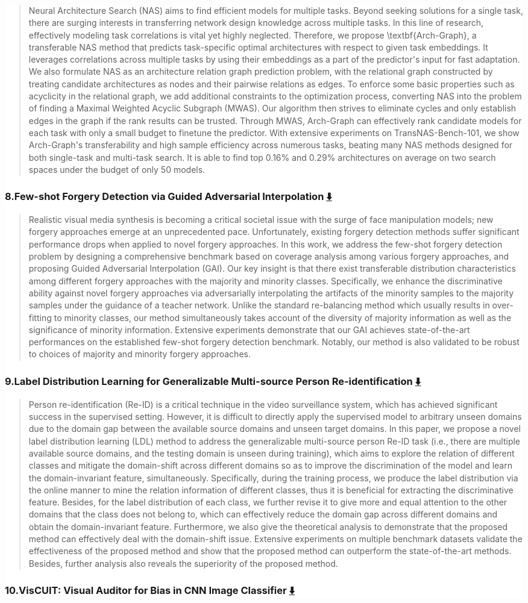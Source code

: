 >  Neural Architecture Search (NAS) aims to find efficient models for multiple tasks. Beyond seeking solutions for a single task, there are surging interests in transferring network design knowledge across multiple tasks. In this line of research, effectively modeling task correlations is vital yet highly neglected. Therefore, we propose \textbf{Arch-Graph}, a transferable NAS method that predicts task-specific optimal architectures with respect to given task embeddings. It leverages correlations across multiple tasks by using their embeddings as a part of the predictor's input for fast adaptation. We also formulate NAS as an architecture relation graph prediction problem, with the relational graph constructed by treating candidate architectures as nodes and their pairwise relations as edges. To enforce some basic properties such as acyclicity in the relational graph, we add additional constraints to the optimization process, converting NAS into the problem of finding a Maximal Weighted Acyclic Subgraph (MWAS). Our algorithm then strives to eliminate cycles and only establish edges in the graph if the rank results can be trusted. Through MWAS, Arch-Graph can effectively rank candidate models for each task with only a small budget to finetune the predictor. With extensive experiments on TransNAS-Bench-101, we show Arch-Graph's transferability and high sample efficiency across numerous tasks, beating many NAS methods designed for both single-task and multi-task search. It is able to find top 0.16\% and 0.29\% architectures on average on two search spaces under the budget of only 50 models.      
### 8.Few-shot Forgery Detection via Guided Adversarial Interpolation  [ :arrow_down: ](https://arxiv.org/pdf/2204.05905.pdf)
>  Realistic visual media synthesis is becoming a critical societal issue with the surge of face manipulation models; new forgery approaches emerge at an unprecedented pace. Unfortunately, existing forgery detection methods suffer significant performance drops when applied to novel forgery approaches. In this work, we address the few-shot forgery detection problem by designing a comprehensive benchmark based on coverage analysis among various forgery approaches, and proposing Guided Adversarial Interpolation (GAI). Our key insight is that there exist transferable distribution characteristics among different forgery approaches with the majority and minority classes. Specifically, we enhance the discriminative ability against novel forgery approaches via adversarially interpolating the artifacts of the minority samples to the majority samples under the guidance of a teacher network. Unlike the standard re-balancing method which usually results in over-fitting to minority classes, our method simultaneously takes account of the diversity of majority information as well as the significance of minority information. Extensive experiments demonstrate that our GAI achieves state-of-the-art performances on the established few-shot forgery detection benchmark. Notably, our method is also validated to be robust to choices of majority and minority forgery approaches.      
### 9.Label Distribution Learning for Generalizable Multi-source Person Re-identification  [ :arrow_down: ](https://arxiv.org/pdf/2204.05903.pdf)
>  Person re-identification (Re-ID) is a critical technique in the video surveillance system, which has achieved significant success in the supervised setting. However, it is difficult to directly apply the supervised model to arbitrary unseen domains due to the domain gap between the available source domains and unseen target domains. In this paper, we propose a novel label distribution learning (LDL) method to address the generalizable multi-source person Re-ID task (i.e., there are multiple available source domains, and the testing domain is unseen during training), which aims to explore the relation of different classes and mitigate the domain-shift across different domains so as to improve the discrimination of the model and learn the domain-invariant feature, simultaneously. Specifically, during the training process, we produce the label distribution via the online manner to mine the relation information of different classes, thus it is beneficial for extracting the discriminative feature. Besides, for the label distribution of each class, we further revise it to give more and equal attention to the other domains that the class does not belong to, which can effectively reduce the domain gap across different domains and obtain the domain-invariant feature. Furthermore, we also give the theoretical analysis to demonstrate that the proposed method can effectively deal with the domain-shift issue. Extensive experiments on multiple benchmark datasets validate the effectiveness of the proposed method and show that the proposed method can outperform the state-of-the-art methods. Besides, further analysis also reveals the superiority of the proposed method.      
### 10.VisCUIT: Visual Auditor for Bias in CNN Image Classifier  [ :arrow_down: ](https://arxiv.org/pdf/2204.05899.pdf)